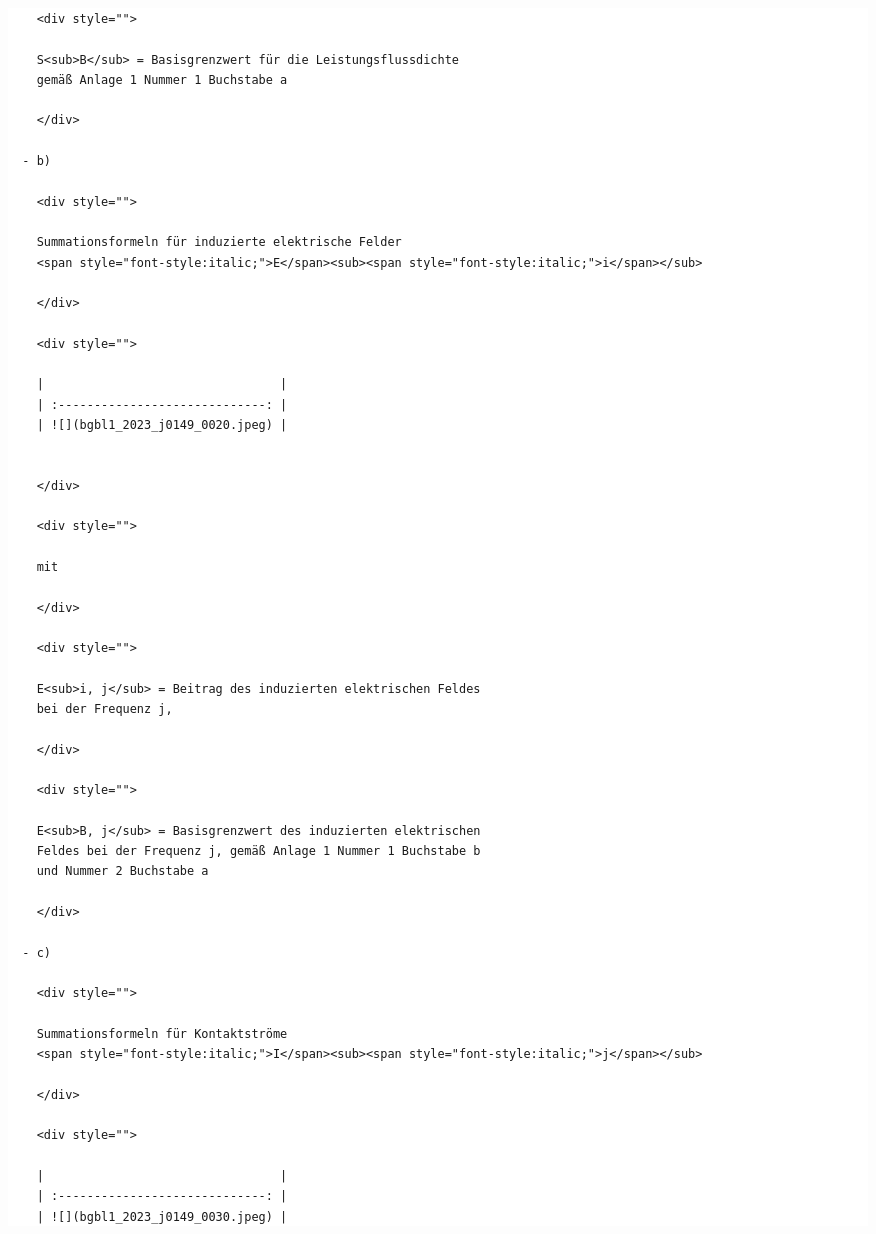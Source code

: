         <div style="">
        
        S<sub>B</sub> = Basisgrenzwert für die Leistungsflussdichte
        gemäß Anlage 1 Nummer 1 Buchstabe a
        
        </div>
    
      - b)
        
        <div style="">
        
        Summationsformeln für induzierte elektrische Felder
        <span style="font-style:italic;">E</span><sub><span style="font-style:italic;">i</span></sub>
        
        </div>
        
        <div style="">
        
        |                                 |
        | :-----------------------------: |
        | ![](bgbl1_2023_j0149_0020.jpeg) |
        

        </div>
        
        <div style="">
        
        mit
        
        </div>
        
        <div style="">
        
        E<sub>i, j</sub> = Beitrag des induzierten elektrischen Feldes
        bei der Frequenz j,
        
        </div>
        
        <div style="">
        
        E<sub>B, j</sub> = Basisgrenzwert des induzierten elektrischen
        Feldes bei der Frequenz j, gemäß Anlage 1 Nummer 1 Buchstabe b
        und Nummer 2 Buchstabe a
        
        </div>
    
      - c)
        
        <div style="">
        
        Summationsformeln für Kontaktströme
        <span style="font-style:italic;">I</span><sub><span style="font-style:italic;">j</span></sub>
        
        </div>
        
        <div style="">
        
        |                                 |
        | :-----------------------------: |
        | ![](bgbl1_2023_j0149_0030.jpeg) |
        
